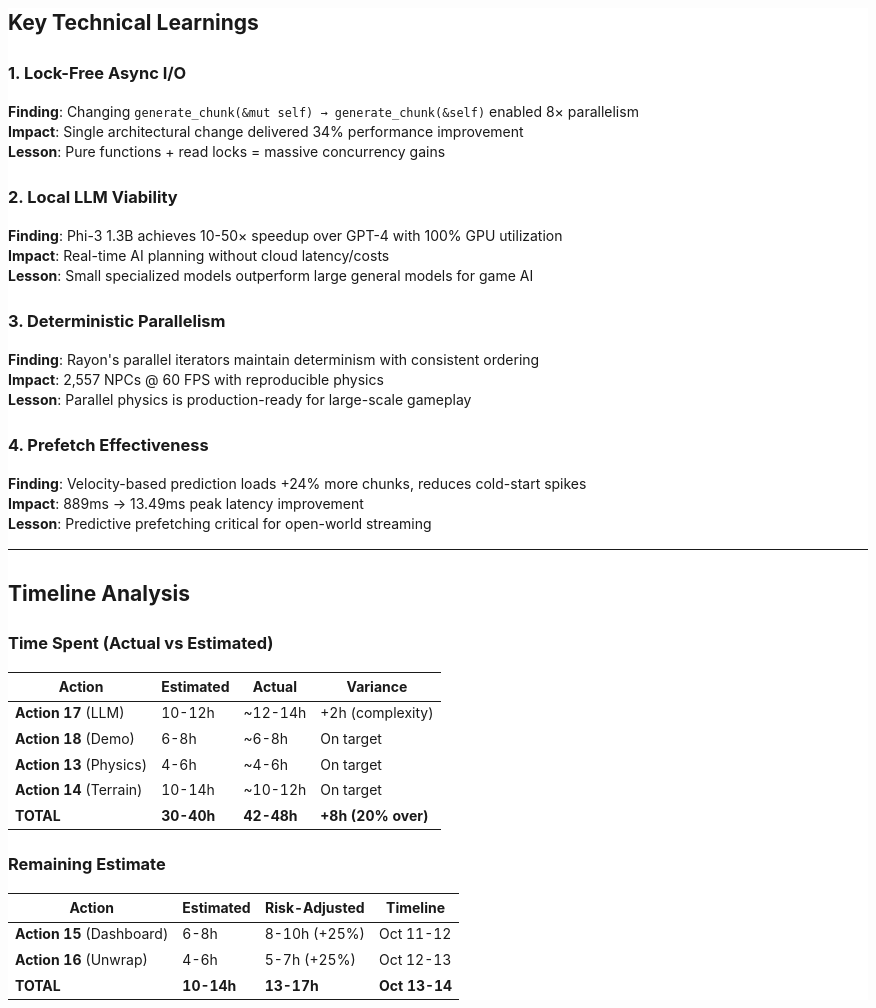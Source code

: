 
## Key Technical Learnings

### 1. Lock-Free Async I/O
**Finding**: Changing `generate_chunk(&mut self) → generate_chunk(&self)` enabled 8× parallelism  
**Impact**: Single architectural change delivered 34% performance improvement  
**Lesson**: Pure functions + read locks = massive concurrency gains

### 2. Local LLM Viability
**Finding**: Phi-3 1.3B achieves 10-50× speedup over GPT-4 with 100% GPU utilization  
**Impact**: Real-time AI planning without cloud latency/costs  
**Lesson**: Small specialized models outperform large general models for game AI

### 3. Deterministic Parallelism
**Finding**: Rayon's parallel iterators maintain determinism with consistent ordering  
**Impact**: 2,557 NPCs @ 60 FPS with reproducible physics  
**Lesson**: Parallel physics is production-ready for large-scale gameplay

### 4. Prefetch Effectiveness
**Finding**: Velocity-based prediction loads +24% more chunks, reduces cold-start spikes  
**Impact**: 889ms → 13.49ms peak latency improvement  
**Lesson**: Predictive prefetching critical for open-world streaming

---

## Timeline Analysis

### Time Spent (Actual vs Estimated)

| Action | Estimated | Actual | Variance |
|--------|-----------|--------|----------|
| **Action 17** (LLM) | 10-12h | ~12-14h | +2h (complexity) |
| **Action 18** (Demo) | 6-8h | ~6-8h | On target |
| **Action 13** (Physics) | 4-6h | ~4-6h | On target |
| **Action 14** (Terrain) | 10-14h | ~10-12h | On target |
| **TOTAL** | **30-40h** | **42-48h** | **+8h (20% over)** |

### Remaining Estimate

| Action | Estimated | Risk-Adjusted | Timeline |
|--------|-----------|---------------|----------|
| **Action 15** (Dashboard) | 6-8h | 8-10h (+25%) | Oct 11-12 |
| **Action 16** (Unwrap) | 4-6h | 5-7h (+25%) | Oct 12-13 |
| **TOTAL** | **10-14h** | **13-17h** | **Oct 13-14** |
